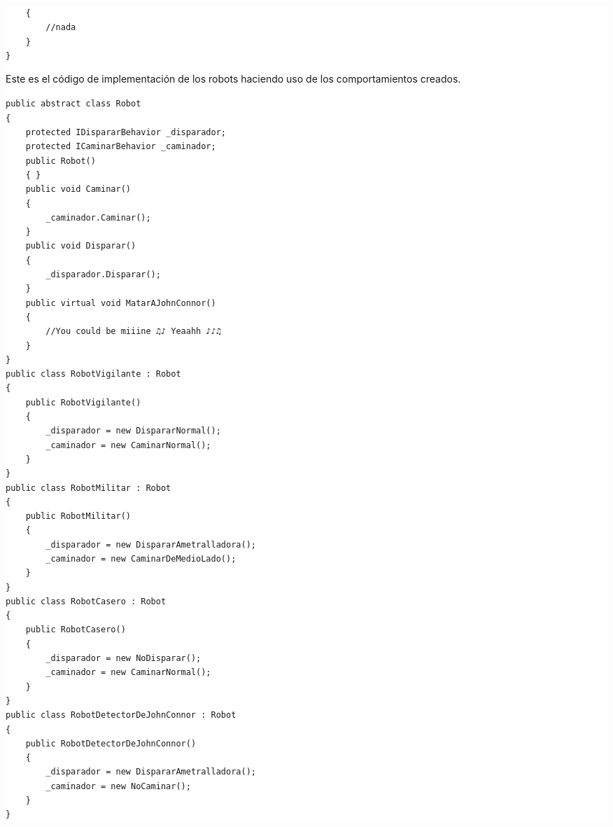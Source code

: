        {
            //nada
        }
    }

Este es el código de implementación de los robots haciendo uso de los comportamientos creados.


    public abstract class Robot
    {
        protected IDispararBehavior _disparador;
        protected ICaminarBehavior _caminador;
        public Robot()
        { }
        public void Caminar()
        {
            _caminador.Caminar();
        }
        public void Disparar()
        {
            _disparador.Disparar();
        }
        public virtual void MatarAJohnConnor()
        {
            //You could be miiine ♫♪ Yeaahh ♪♪♫
        }
    }
    public class RobotVigilante : Robot
    {
        public RobotVigilante()
        {
            _disparador = new DispararNormal();
            _caminador = new CaminarNormal();
        }
    }
    public class RobotMilitar : Robot
    {
        public RobotMilitar()
        {
            _disparador = new DispararAmetralladora();
            _caminador = new CaminarDeMedioLado();
        }
    }
    public class RobotCasero : Robot
    {
        public RobotCasero()
        {
            _disparador = new NoDisparar();
            _caminador = new CaminarNormal();
        }
    }
    public class RobotDetectorDeJohnConnor : Robot
    {
        public RobotDetectorDeJohnConnor()
        {
            _disparador = new DispararAmetralladora();
            _caminador = new NoCaminar();
        }
    }
